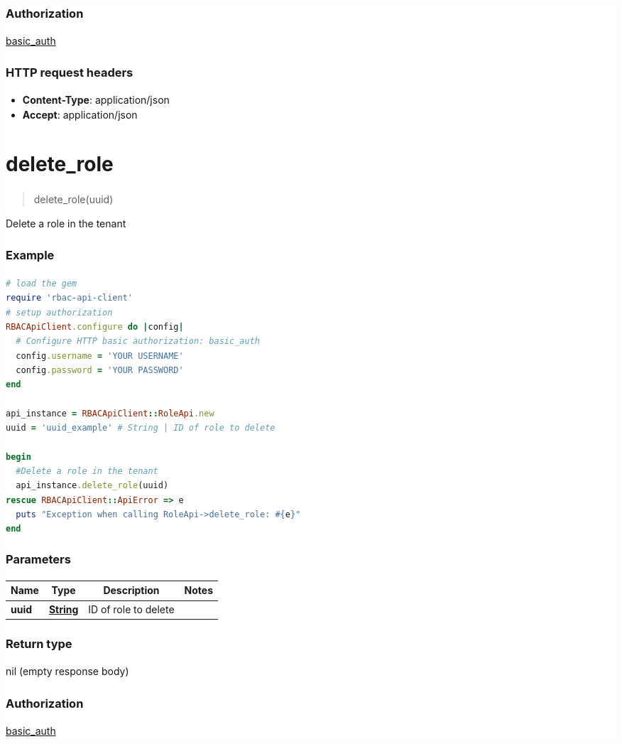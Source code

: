 ### Authorization

[basic_auth](../README.md#basic_auth)

### HTTP request headers

 - **Content-Type**: application/json
 - **Accept**: application/json



# **delete_role**
> delete_role(uuid)

Delete a role in the tenant

### Example
```ruby
# load the gem
require 'rbac-api-client'
# setup authorization
RBACApiClient.configure do |config|
  # Configure HTTP basic authorization: basic_auth
  config.username = 'YOUR USERNAME'
  config.password = 'YOUR PASSWORD'
end

api_instance = RBACApiClient::RoleApi.new
uuid = 'uuid_example' # String | ID of role to delete

begin
  #Delete a role in the tenant
  api_instance.delete_role(uuid)
rescue RBACApiClient::ApiError => e
  puts "Exception when calling RoleApi->delete_role: #{e}"
end
```

### Parameters

Name | Type | Description  | Notes
------------- | ------------- | ------------- | -------------
 **uuid** | [**String**](.md)| ID of role to delete | 

### Return type

nil (empty response body)

### Authorization

[basic_auth](../README.md#basic_auth)
